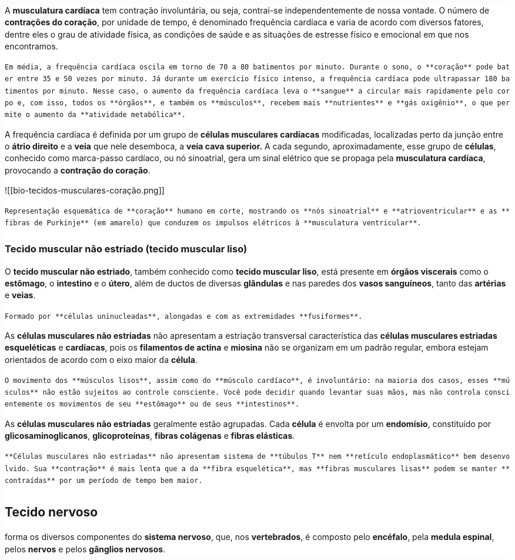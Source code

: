A **musculatura cardíaca** tem contração involuntária, ou seja, contrai-se independentemente de nossa vontade. O número de **contrações do coração**, por unidade de tempo, é denominado frequência cardíaca e varia de acordo com diversos fatores, dentre eles o grau de atividade física, as condições de saúde e as situações de estresse físico e emocional em que nos encontramos. 

```ad-info
Em média, a frequência cardíaca oscila em torno de 70 a 80 batimentos por minuto. Durante o sono, o **coração** pode bater entre 35 e 50 vezes por minuto. Já durante um exercício físico intenso, a frequência cardíaca pode ultrapassar 180 batimentos por minuto. Nesse caso, o aumento da frequência cardíaca leva o **sangue** a circular mais rapidamente pelo corpo e, com isso, todos os **órgãos**, e também os **músculos**, recebem mais **nutrientes** e **gás oxigênio**, o que permite o aumento da **atividade metabólica**.
```

A frequência cardíaca é definida por um grupo de **células musculares cardíacas** modificadas, localizadas perto da junção entre o **átrio direito** e a **veia** que nele desemboca, a **veia cava superior.** A cada segundo, aproximadamente, esse grupo de **células**, conhecido como marca-passo cardíaco, ou nó sinoatrial, gera um sinal elétrico que se propaga pela **musculatura cardíaca**, provocando a **contração do coração**.

![[bio-tecidos-musculares-coração.png]]

```ad-note
Representação esquemática de **coração** humano em corte, mostrando os **nós sinoatrial** e **atrioventricular** e as **fibras de Purkinje** (em amarelo) que conduzem os impulsos elétricos à **musculatura ventricular**. 
```
### Tecido muscular não estriado (tecido muscular liso)
O **tecido muscular não estriado**, também conhecido como **tecido muscular liso**, está presente em **órgãos viscerais** como o **estômago**, o **intestino** e o **útero**, além de ductos de diversas **glândulas** e nas paredes dos **vasos sanguíneos**, tanto das **artérias** e **veias**. 

```ad-info
Formado por **células uninucleadas**, alongadas e com as extremidades **fusiformes**.
```

As **células musculares não estriadas** não apresentam a estriação transversal característica das **células musculares estriadas esqueléticas** e **cardíacas**, pois os **filamentos de actina** e **miosina** não se organizam em um padrão regular, embora estejam orientados de acordo com o eixo maior da **célula**.

```ad-important
O movimento dos **músculos lisos**, assim como do **músculo cardíaco**, é involuntário: na maioria dos casos, esses **músculos** não estão sujeitos ao controle consciente. Você pode decidir quando levantar suas mãos, mas não controla conscientemente os movimentos de seu **estômago** ou de seus **intestinos**.
```

As **células musculares não estriadas** geralmente estão agrupadas. Cada **célula** é envolta por um **endomísio**, constituído por **glicosaminoglicanos**, **glicoproteínas**, **fibras colágenas** e **fibras elásticas**. 

```ad-warning
**Células musculares não estriadas** não apresentam sistema de **túbulos T** nem **retículo endoplasmático** bem desenvolvido. Sua **contração** é mais lenta que a da **fibra esquelética**, mas **fibras musculares lisas** podem se manter **contraídas** por um período de tempo bem maior.
```
## Tecido nervoso
forma os diversos componentes do **sistema nervoso**, que, nos **vertebrados**, é composto pelo **encéfalo**, pela **medula espinal**, pelos **nervos** e pelos **gânglios nervosos**. 
